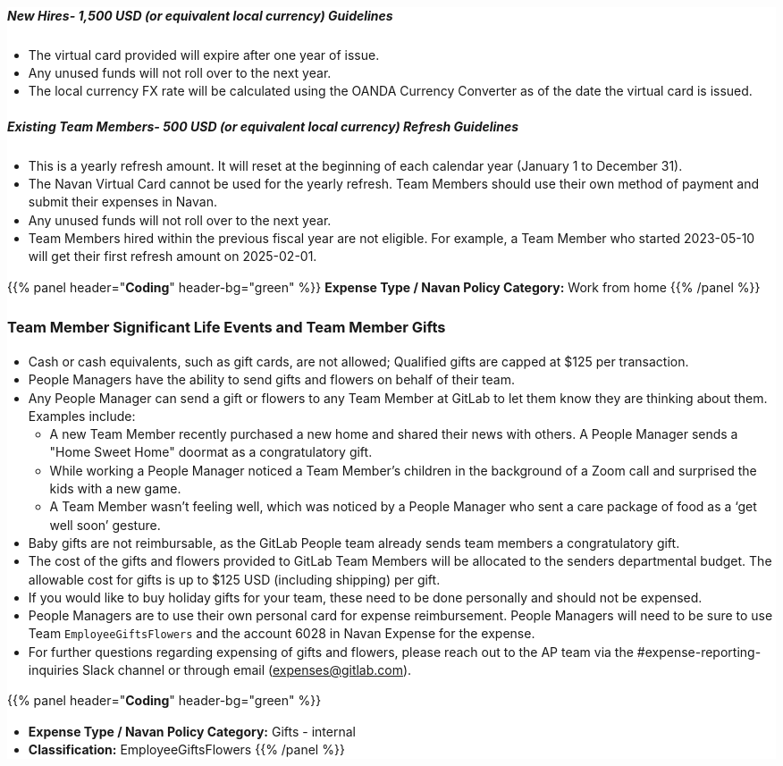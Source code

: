 ##### New Hires- 1,500 USD (or equivalent local currency) Guidelines

- The virtual card provided will expire after one year of issue.
- Any unused funds will not roll over to the next year.
- The local currency FX rate will be calculated using the OANDA Currency Converter as of the date the virtual card is issued.

##### Existing Team Members- 500 USD (or equivalent local currency) Refresh Guidelines

- This is a yearly refresh amount. It will reset at the beginning of each calendar year (January 1 to December 31).
- The Navan Virtual Card cannot be used for the yearly refresh. Team Members should use their own method of payment and submit their expenses in Navan.
- Any unused funds will not roll over to the next year.
- Team Members hired within the previous fiscal year are not eligible. For example, a Team Member who started 2023-05-10 will get their first refresh amount on 2025-02-01.

{{% panel header="**Coding**" header-bg="green" %}}
**Expense Type / Navan Policy Category:** Work from home
{{% /panel %}}

### Team Member Significant Life Events and Team Member Gifts

- Cash or cash equivalents, such as gift cards, are not allowed; Qualified gifts are capped at $125 per transaction.
- People Managers have the ability to send gifts and flowers on behalf of their team.
- Any People Manager can send a gift or flowers to any Team Member at GitLab to let them know they are thinking about them. Examples include:
   - A new Team Member recently purchased a new home and shared their news with others. A People Manager sends a "Home Sweet Home" doormat as a congratulatory gift.
   - While working a People Manager noticed a Team Member’s children in the background of a Zoom call and surprised the kids with a new game.
   - A Team Member wasn’t feeling well, which was noticed by a People Manager who sent a care package of food as a ‘get well soon’ gesture.
- Baby gifts are not reimbursable, as the GitLab People team already sends team members a congratulatory gift.
- The cost of the gifts and flowers provided to GitLab Team Members will be allocated to the senders departmental budget. The allowable cost for gifts is up to $125 USD (including shipping) per gift.
- If you would like to buy holiday gifts for your team, these need to be done personally and should not be expensed.
- People Managers are to use their own personal card for expense reimbursement. People Managers will need to be sure to use Team `EmployeeGiftsFlowers` and the account 6028 in Navan Expense for the expense.
- For further questions regarding expensing of gifts and flowers, please reach out to the AP team via the #expense-reporting-inquiries Slack channel or through email (expenses@gitlab.com).

{{% panel header="**Coding**" header-bg="green" %}}
- **Expense Type / Navan Policy Category:** Gifts - internal
- **Classification:** EmployeeGiftsFlowers
{{% /panel %}}

